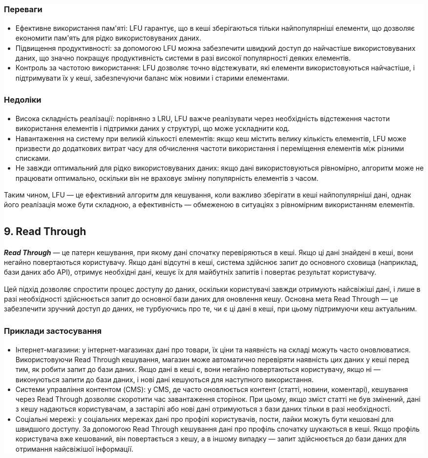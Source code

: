 ### Переваги

+ Ефективне використання пам'яті: LFU гарантує, що в кеші зберігаються тільки найпопулярніші елементи, що дозволяє економити пам'ять для рідко використовуваних даних.
+ Підвищення продуктивності: за допомогою LFU можна забезпечити швидкий доступ до найчастіше використовуваних даних, що значно покращує продуктивність системи в разі високої популярності деяких елементів.
+ Контроль за частотою використання: LFU дозволяє точно відстежувати, які елементи використовуються найчастіше, і підтримувати їх у кеші, забезпечуючи баланс між новими і старими елементами.

### Недоліки

+ Висока складність реалізації: порівняно з LRU, LFU важче реалізувати через необхідність відстеження частоти використання елементів і підтримки даних у структурі, що може ускладнити код.
+ Навантаження на систему при великій кількості елементів: якщо кеш містить велику кількість елементів, LFU може призвести до додаткових витрат часу для обчислення частоти використання і переміщення елементів між різними списками.
+ Не завжди оптимальний для рідко використовуваних даних: якщо дані використовуються рівномірно, алгоритм може не працювати оптимально, оскільки він не враховує змінну популярність елементів з часом.

Таким чином, LFU — це ефективний алгоритм для кешування, коли важливо зберігати в кеші найпопулярніші дані, однак його реалізація може бути складною, а ефективність — обмеженою в ситуаціях з рівномірним використанням елементів.

## 9. Read Through

***Read Through*** — це патерн кешування, при якому дані спочатку перевіряються в кеші. Якщо ці дані знайдені в кеші, вони негайно повертаються користувачу. Якщо дані відсутні в кеші, система здійснює запит до основного сховища (наприклад, бази даних або API), отримує необхідні дані, кешує їх для майбутніх запитів і повертає результат користувачу.

Цей підхід дозволяє спростити процес доступу до даних, оскільки користувачі завжди отримують найсвіжіші дані, і лише в разі необхідності здійснюється запит до основної бази даних для оновлення кешу. Основна мета Read Through — це забезпечити зручний доступ до даних, не турбуючись про те, чи є ці дані в кеші, при цьому підтримуючи кеш актуальним.

### Приклади застосування

+ Інтернет-магазини: у інтернет-магазинах дані про товари, їх ціни та наявність на складі можуть часто оновлюватися. Використовуючи Read Through кешування, магазин може автоматично перевіряти наявність цих даних у кеші перед тим, як робити запит до бази даних. Якщо дані в кеші є, вони негайно повертаються користувачу, якщо ні — виконуються запити до бази даних, і нові дані кешуються для наступного використання.
+ Системи управління контентом (CMS): у CMS, де часто оновлюється контент (статті, новини, коментарі), кешування через Read Through дозволяє скоротити час завантаження сторінок. При цьому, якщо зміст статті не був змінений, дані з кешу надаються користувачам, а застарілі або нові дані отримуються з бази даних тільки в разі необхідності.
+ Соціальні мережі: у соціальних мережах дані про профілі користувачів, пости, лайки можуть бути кешовані для швидшого доступу. За допомогою Read Through кешування дані про профіль спочатку шукаються в кеші. Якщо профіль користувача вже кешований, він повертається з кешу, а в іншому випадку — запит здійснюється до бази даних для отримання найсвіжішої інформації.

